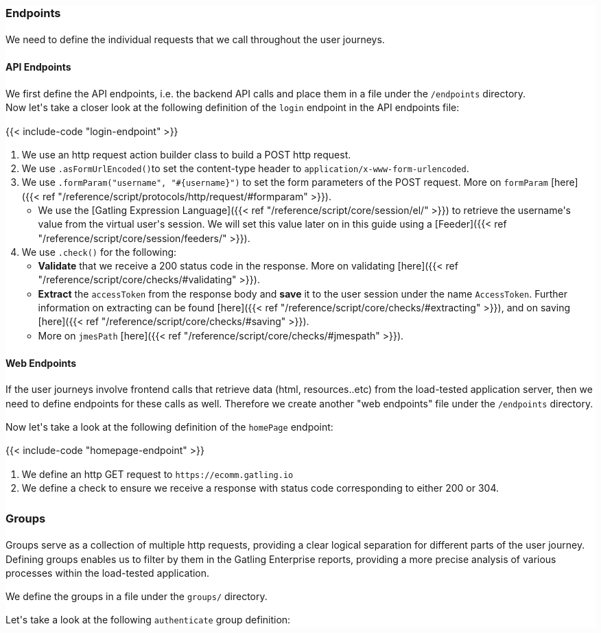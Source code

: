 ### Endpoints

We need to define the individual requests that we call throughout the user journeys.

#### API Endpoints

We first define the API endpoints, i.e. the backend API calls and place them in a file under the `/endpoints` directory.\
Now let's take a closer look at the following definition of the `login` endpoint in the API endpoints file:

<a id="login-endpoint-snippet"></a>
{{< include-code "login-endpoint" >}}

1. We use an http request action builder class to build a POST http request.
2. We use `.asFormUrlEncoded()`to set the content-type header to `application/x-www-form-urlencoded`.
3. We use `.formParam("username", "#{username}")` to set the form parameters of the POST request. More on `formParam` [here]({{< ref "/reference/script/protocols/http/request/#formparam" >}}).
   - We use the [Gatling Expression Language]({{< ref "/reference/script/core/session/el/" >}}) to retrieve the username's value from the virtual user's session. We will set this value later on in this guide using a [Feeder]({{< ref "/reference/script/core/session/feeders/" >}}).
4. We use `.check()` for the following:
   - **Validate** that we receive a 200 status code in the response. More on validating [here]({{< ref "/reference/script/core/checks/#validating" >}}).
   - **Extract** the `accessToken` from the response body and **save** it to the user session under the name `AccessToken`. Further information on extracting can be found [here]({{< ref "/reference/script/core/checks/#extracting" >}}), and on saving [here]({{< ref "/reference/script/core/checks/#saving" >}}).
   - More on `jmesPath` [here]({{< ref "/reference/script/core/checks/#jmespath" >}}).

#### Web Endpoints

If the user journeys involve frontend calls that retrieve data (html, resources..etc) from the load-tested application server, then we need to define endpoints for these calls as well. Therefore we create another "web endpoints" file under the `/endpoints` directory.

Now let's take a look at the following definition of the `homePage` endpoint:

{{< include-code "homepage-endpoint" >}}

1. We define an http GET request to `https://ecomm.gatling.io`
2. We define a check to ensure we receive a response with status code corresponding to either 200 or 304.

### Groups

Groups serve as a collection of multiple http requests, providing a clear logical separation for different parts of the user journey. Defining groups enables us to filter by them in the Gatling Enterprise reports, providing a more precise analysis of various processes within the load-tested application.

We define the groups in a file under the `groups/` directory.

Let's take a look at the following `authenticate` group definition:

